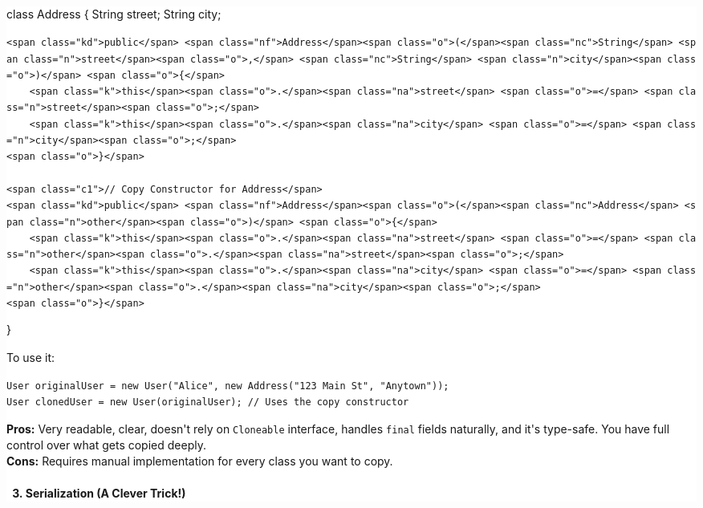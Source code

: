 <span class="kd">class</span> <span class="nc">Address</span> <span class="o">{</span>
    <span class="nc">String</span> <span class="n">street</span><span class="o">;</span>
    <span class="nc">String</span> <span class="n">city</span><span class="o">;</span>

    <span class="kd">public</span> <span class="nf">Address</span><span class="o">(</span><span class="nc">String</span> <span class="n">street</span><span class="o">,</span> <span class="nc">String</span> <span class="n">city</span><span class="o">)</span> <span class="o">{</span>
        <span class="k">this</span><span class="o">.</span><span class="na">street</span> <span class="o">=</span> <span class="n">street</span><span class="o">;</span>
        <span class="k">this</span><span class="o">.</span><span class="na">city</span> <span class="o">=</span> <span class="n">city</span><span class="o">;</span>
    <span class="o">}</span>

    <span class="c1">// Copy Constructor for Address</span>
    <span class="kd">public</span> <span class="nf">Address</span><span class="o">(</span><span class="nc">Address</span> <span class="n">other</span><span class="o">)</span> <span class="o">{</span>
        <span class="k">this</span><span class="o">.</span><span class="na">street</span> <span class="o">=</span> <span class="n">other</span><span class="o">.</span><span class="na">street</span><span class="o">;</span>
        <span class="k">this</span><span class="o">.</span><span class="na">city</span> <span class="o">=</span> <span class="n">other</span><span class="o">.</span><span class="na">city</span><span class="o">;</span>
    <span class="o">}</span>
<span class="o">}</span>
</code></pre>

</div>



<p>To use it:<br>
</p>

<div class="highlight js-code-highlight">
<pre class="highlight java"><code><span class="nc">User</span> <span class="n">originalUser</span> <span class="o">=</span> <span class="k">new</span> <span class="nc">User</span><span class="o">(</span><span class="s">"Alice"</span><span class="o">,</span> <span class="k">new</span> <span class="nc">Address</span><span class="o">(</span><span class="s">"123 Main St"</span><span class="o">,</span> <span class="s">"Anytown"</span><span class="o">));</span>
<span class="nc">User</span> <span class="n">clonedUser</span> <span class="o">=</span> <span class="k">new</span> <span class="nc">User</span><span class="o">(</span><span class="n">originalUser</span><span class="o">);</span> <span class="c1">// Uses the copy constructor</span>
</code></pre>

</div>



<p><strong>Pros:</strong> Very readable, clear, doesn't rely on <code>Cloneable</code> interface, handles <code>final</code> fields naturally, and it's type-safe. You have full control over what gets copied deeply.<br>
<strong>Cons:</strong> Requires manual implementation for every class you want to copy.</p>
<h4>
  
  
  3. Serialization (A Clever Trick!)
</h4>
